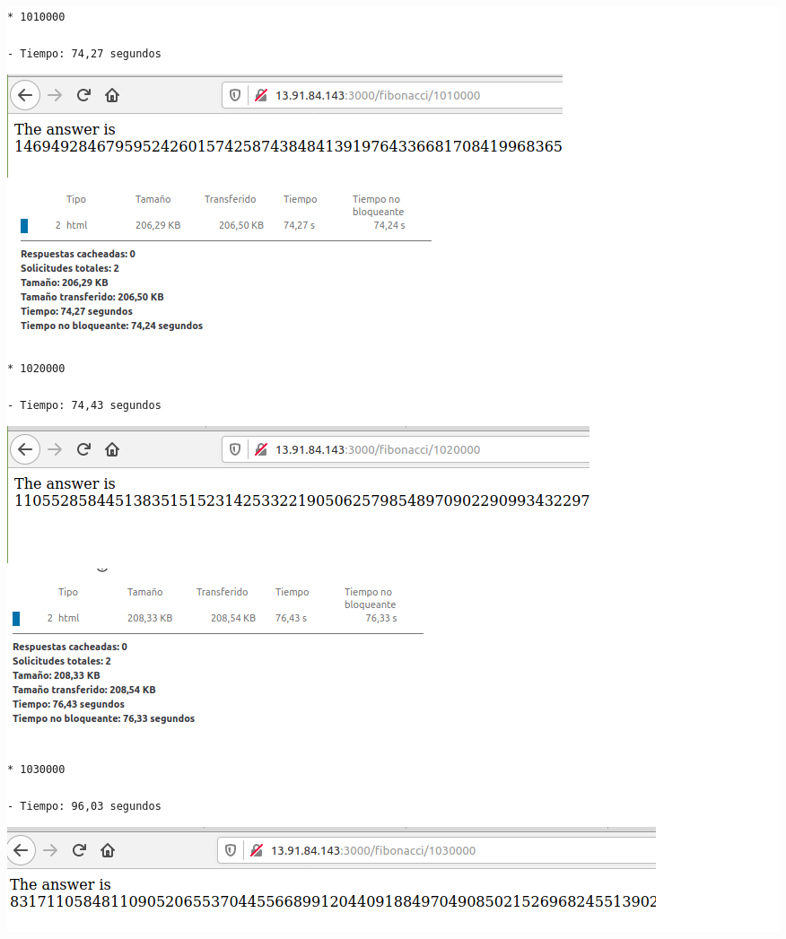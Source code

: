     * 1010000

    - Tiempo: 74,27 segundos

![](images/part1/tiempos/antes/3.png)
![](images/part1/tiempos/antes/4.png)

    * 1020000

    - Tiempo: 74,43 segundos

![](images/part1/tiempos/antes/5.png)
![](images/part1/tiempos/antes/6.png)

    * 1030000

    - Tiempo: 96,03 segundos

![](images/part1/tiempos/antes/7.png)